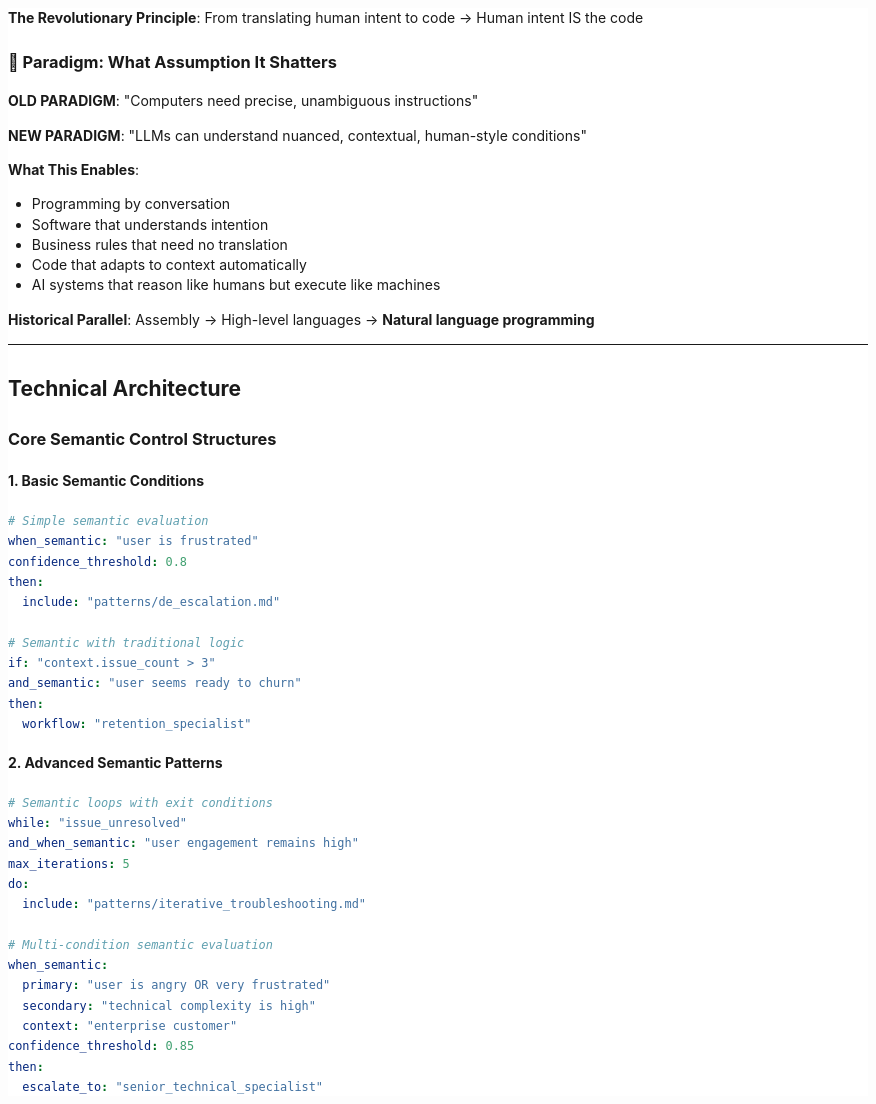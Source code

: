 **The Revolutionary Principle**: From translating human intent to code → Human intent IS the code

### 🚀 Paradigm: What Assumption It Shatters

**OLD PARADIGM**: "Computers need precise, unambiguous instructions"

**NEW PARADIGM**: "LLMs can understand nuanced, contextual, human-style conditions"

**What This Enables**:
- Programming by conversation
- Software that understands intention
- Business rules that need no translation  
- Code that adapts to context automatically
- AI systems that reason like humans but execute like machines

**Historical Parallel**: Assembly → High-level languages → **Natural language programming**

---

## Technical Architecture

### Core Semantic Control Structures

#### 1. Basic Semantic Conditions
```yaml
# Simple semantic evaluation
when_semantic: "user is frustrated"
confidence_threshold: 0.8
then:
  include: "patterns/de_escalation.md"

# Semantic with traditional logic
if: "context.issue_count > 3"
and_semantic: "user seems ready to churn"
then:
  workflow: "retention_specialist"
```

#### 2. Advanced Semantic Patterns
```yaml
# Semantic loops with exit conditions
while: "issue_unresolved"
and_when_semantic: "user engagement remains high"
max_iterations: 5
do:
  include: "patterns/iterative_troubleshooting.md"
  
# Multi-condition semantic evaluation
when_semantic: 
  primary: "user is angry OR very frustrated"
  secondary: "technical complexity is high"
  context: "enterprise customer"
confidence_threshold: 0.85
then:
  escalate_to: "senior_technical_specialist"
```
